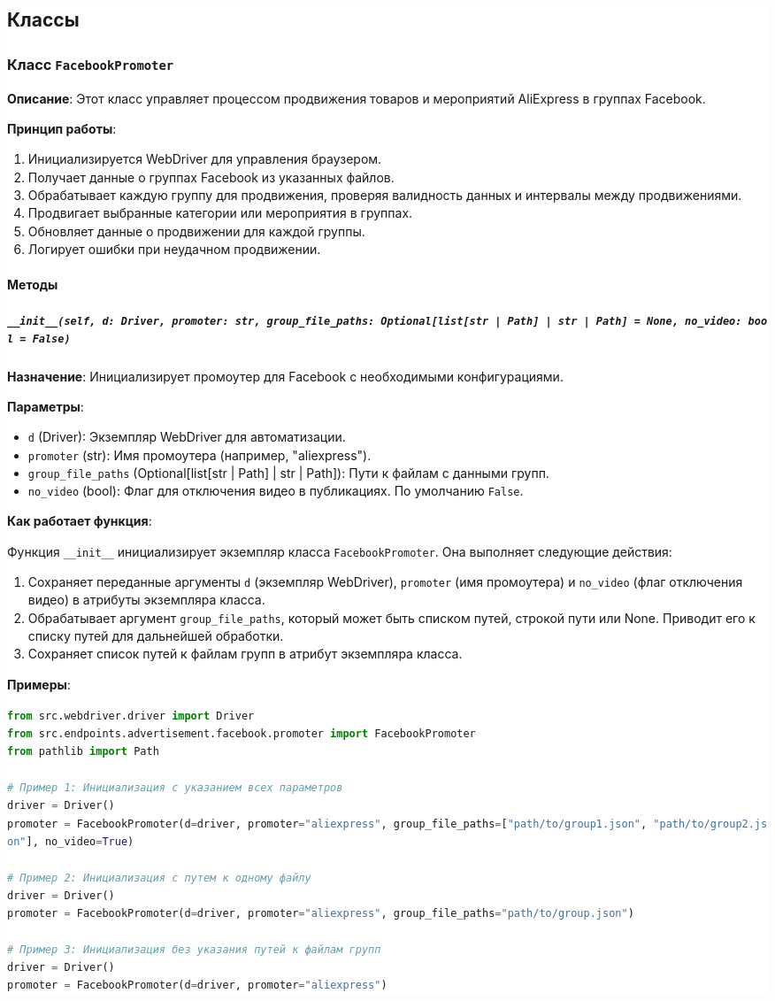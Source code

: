 ## Классы

### Класс `FacebookPromoter`

**Описание**: Этот класс управляет процессом продвижения товаров и мероприятий AliExpress в группах Facebook.

**Принцип работы**:
1. Инициализируется WebDriver для управления браузером.
2. Получает данные о группах Facebook из указанных файлов.
3. Обрабатывает каждую группу для продвижения, проверяя валидность данных и интервалы между продвижениями.
4. Продвигает выбранные категории или мероприятия в группах.
5. Обновляет данные о продвижении для каждой группы.
6. Логирует ошибки при неудачном продвижении.

#### Методы

##### `__init__(self, d: Driver, promoter: str, group_file_paths: Optional[list[str | Path] | str | Path] = None, no_video: bool = False)`

**Назначение**: Инициализирует промоутер для Facebook с необходимыми конфигурациями.

**Параметры**:
- `d` (Driver): Экземпляр WebDriver для автоматизации.
- `promoter` (str): Имя промоутера (например, "aliexpress").
- `group_file_paths` (Optional[list[str | Path]  |  str | Path]): Пути к файлам с данными групп.
- `no_video` (bool): Флаг для отключения видео в публикациях. По умолчанию `False`.

**Как работает функция**:

Функция `__init__` инициализирует экземпляр класса `FacebookPromoter`. Она выполняет следующие действия:
1. Сохраняет переданные аргументы `d` (экземпляр WebDriver), `promoter` (имя промоутера) и `no_video` (флаг отключения видео) в атрибуты экземпляра класса.
2. Обрабатывает аргумент `group_file_paths`, который может быть списком путей, строкой пути или None. Приводит его к списку путей для дальнейшей обработки.
3. Сохраняет список путей к файлам групп в атрибут экземпляра класса.

**Примеры**:
```python
from src.webdriver.driver import Driver
from src.endpoints.advertisement.facebook.promoter import FacebookPromoter
from pathlib import Path

# Пример 1: Инициализация с указанием всех параметров
driver = Driver()
promoter = FacebookPromoter(d=driver, promoter="aliexpress", group_file_paths=["path/to/group1.json", "path/to/group2.json"], no_video=True)

# Пример 2: Инициализация с путем к одному файлу
driver = Driver()
promoter = FacebookPromoter(d=driver, promoter="aliexpress", group_file_paths="path/to/group.json")

# Пример 3: Инициализация без указания путей к файлам групп
driver = Driver()
promoter = FacebookPromoter(d=driver, promoter="aliexpress")
```
